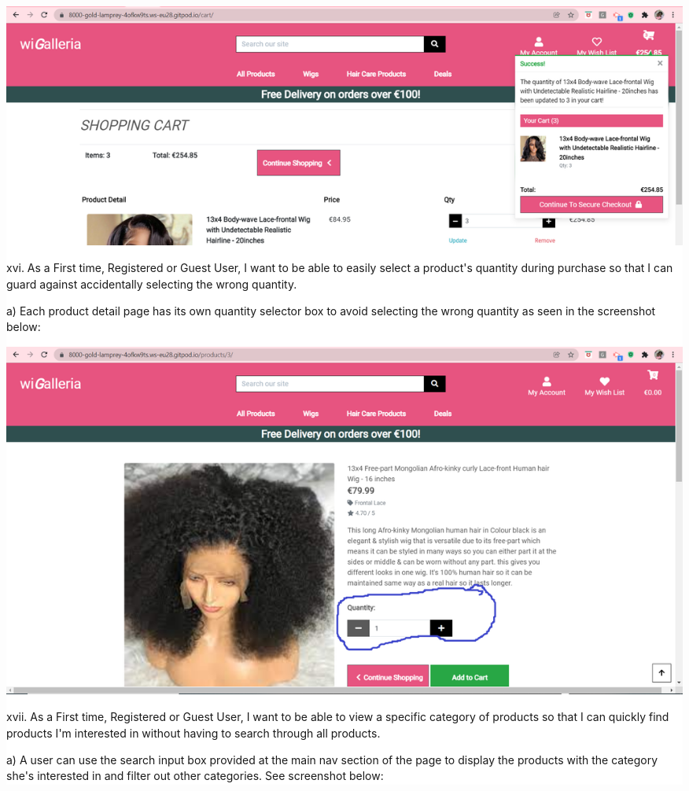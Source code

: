 ![Update Product Message](documentation/user_stories_testing/update_product_message_in_cart.png)

xvi. As a First time, Registered or Guest User, I want to be able to easily select a product's quantity during purchase so that I can guard against accidentally selecting the wrong quantity.

a) Each product detail page has its own quantity selector box to avoid selecting the wrong quantity as seen in the screenshot below:

![Select Product Quantity](documentation/user_stories_testing/select_product_quantity.png)

xvii. As a First time, Registered or Guest User, I want to be able to view a specific category of products so that I can quickly find products I'm interested in without having to search through all products.

a) A user can use the search input box provided at the main nav section of the page to display the products with the category she's interested in and filter out other categories.
See screenshot below:
